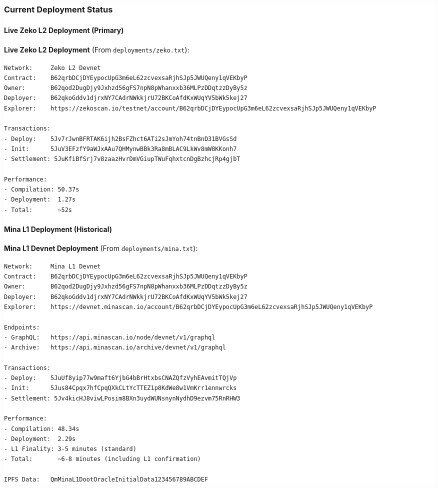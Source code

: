 ### Current Deployment Status

#### Live Zeko L2 Deployment (Primary)

**Live Zeko L2 Deployment** (From `deployments/zeko.txt`):
```
Network:     Zeko L2 Devnet
Contract:    B62qrbDCjDYEypocUpG3m6eL62zcvexsaRjhSJp5JWUQeny1qVEKbyP
Owner:       B62qod2DugDjy9Jxhzd56gFS7npN8pWhanxxb36MLPzDDqtzzDyBy5z
Deployer:    B62qkoGddv1djrxNY7CAdrNWkkjrU72BKCoAfdKxWUqYV5bWk5kej27
Explorer:    https://zekoscan.io/testnet/account/B62qrbDCjDYEypocUpG3m6eL62zcvexsaRjhSJp5JWUQeny1qVEKbyP

Transactions:
- Deploy:    5Jv7rJwnBFRTAK6ijh2BsFZhct6ATi2sJmYoh74tnBnD31BVGsSd
- Init:      5JuV3EFzfY9aWJxAAu7QHMynwBBk3Ra8mBLAC9LkWv8mW8KKonh7
- Settlement: 5JuKfiBfSrj7v8zaazHvrDmVGiupTWuFqhxtcnDgBzhcjRp4gjbT

Performance:
- Compilation: 50.37s
- Deployment:  1.27s
- Total:       ~52s
```

#### Mina L1 Deployment (Historical)

**Mina L1 Devnet Deployment** (From `deployments/mina.txt`):
```
Network:     Mina L1 Devnet
Contract:    B62qrbDCjDYEypocUpG3m6eL62zcvexsaRjhSJp5JWUQeny1qVEKbyP
Owner:       B62qod2DugDjy9Jxhzd56gFS7npN8pWhanxxb36MLPzDDqtzzDyBy5z
Deployer:    B62qkoGddv1djrxNY7CAdrNWkkjrU72BKCoAfdKxWUqYV5bWk5kej27
Explorer:    https://devnet.minascan.io/account/B62qrbDCjDYEypocUpG3m6eL62zcvexsaRjhSJp5JWUQeny1qVEKbyP

Endpoints:
- GraphQL:   https://api.minascan.io/node/devnet/v1/graphql
- Archive:   https://api.minascan.io/archive/devnet/v1/graphql

Transactions:
- Deploy:    5JuUf8yip77w9maft6YjbG4bBrHtxbsCNAZQfzVyhEAvmitTQjVp
- Init:      5Jus84Cpqx7hfCpqQXkCLtYcTTEZ1p8KdWe8w1VmKrr1ennwrcks
- Settlement: 5Jv4kicHJ8viwLPosim8BXn3uydWUNsnynNydhD9ezvm75RnRHW3

Performance:
- Compilation: 48.34s
- Deployment:  2.29s
- L1 Finality: 3-5 minutes (standard)
- Total:       ~6-8 minutes (including L1 confirmation)

IPFS Data:   QmMinaL1DootOracleInitialData123456789ABCDEF
```
